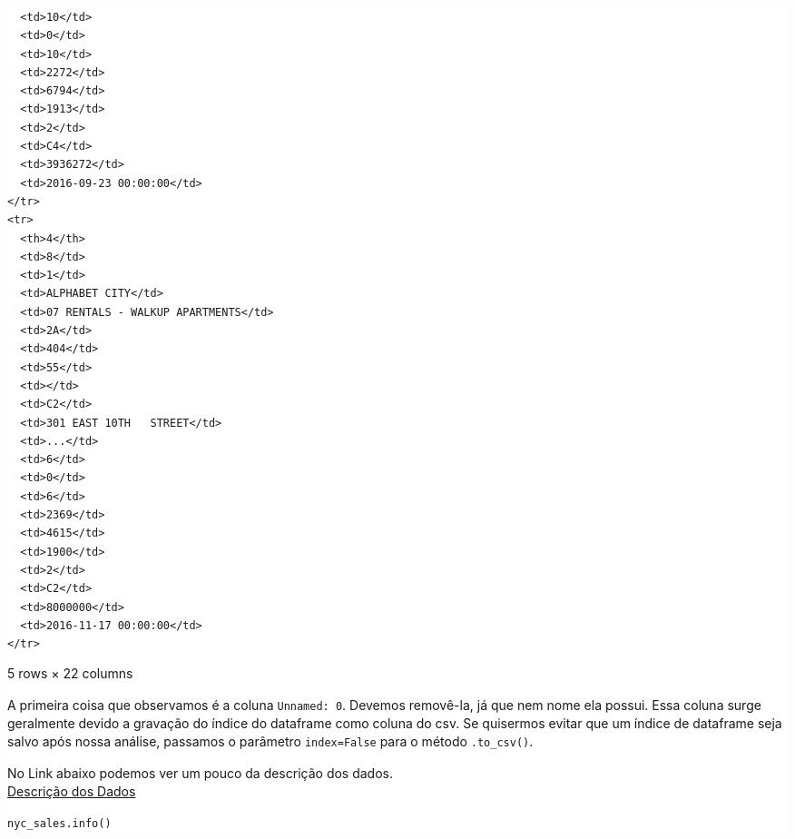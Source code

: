       <td>10</td>
      <td>0</td>
      <td>10</td>
      <td>2272</td>
      <td>6794</td>
      <td>1913</td>
      <td>2</td>
      <td>C4</td>
      <td>3936272</td>
      <td>2016-09-23 00:00:00</td>
    </tr>
    <tr>
      <th>4</th>
      <td>8</td>
      <td>1</td>
      <td>ALPHABET CITY</td>
      <td>07 RENTALS - WALKUP APARTMENTS</td>
      <td>2A</td>
      <td>404</td>
      <td>55</td>
      <td></td>
      <td>C2</td>
      <td>301 EAST 10TH   STREET</td>
      <td>...</td>
      <td>6</td>
      <td>0</td>
      <td>6</td>
      <td>2369</td>
      <td>4615</td>
      <td>1900</td>
      <td>2</td>
      <td>C2</td>
      <td>8000000</td>
      <td>2016-11-17 00:00:00</td>
    </tr>
  </tbody>
</table>
<p>5 rows × 22 columns</p>
</div>



A primeira coisa que observamos é a coluna ```Unnamed: 0```. Devemos removê-la, já que nem nome ela possui. Essa coluna surge geralmente devido a gravação do índice do dataframe como coluna do csv. Se quisermos evitar que um índice de dataframe seja salvo após nossa análise, passamos o parâmetro ```index=False``` para o método ```.to_csv()```.

No Link abaixo podemos ver um pouco da descrição dos dados.<br>
<a href="https://www.kaggle.com/new-york-city/nyc-property-sales"> Descrição dos Dados</a>


```python
nyc_sales.info()
```
